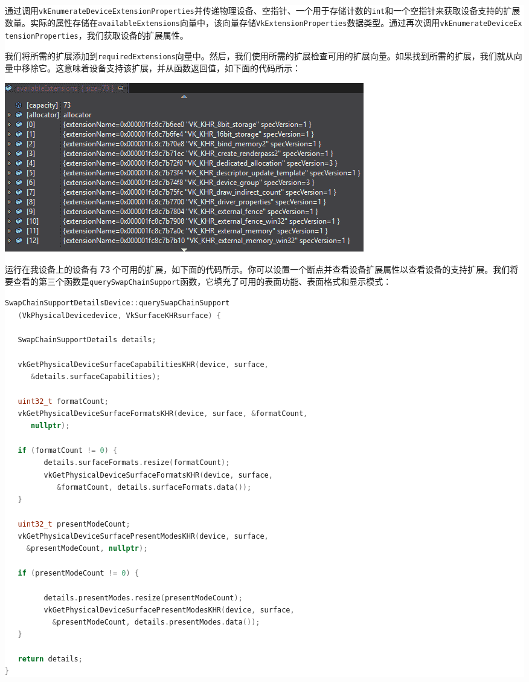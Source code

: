 通过调用`vkEnumerateDeviceExtensionProperties`并传递物理设备、空指针、一个用于存储计数的`int`和一个空指针来获取设备支持的扩展数量。实际的属性存储在`availableExtensions`向量中，该向量存储`VkExtensionProperties`数据类型。通过再次调用`vkEnumerateDeviceExtensionProperties`，我们获取设备的扩展属性。

我们将所需的扩展添加到`requiredExtensions`向量中。然后，我们使用所需的扩展检查可用的扩展向量。如果找到所需的扩展，我们就从向量中移除它。这意味着设备支持该扩展，并从函数返回值，如下面的代码所示：

![图片](img/c7f60c53-6246-4e52-a334-8763320c8bcd.png)

运行在我设备上的设备有 73 个可用的扩展，如下面的代码所示。你可以设置一个断点并查看设备扩展属性以查看设备的支持扩展。我们将要查看的第三个函数是`querySwapChainSupport`函数，它填充了可用的表面功能、表面格式和显示模式：

```cpp
SwapChainSupportDetailsDevice::querySwapChainSupport
   (VkPhysicalDevicedevice, VkSurfaceKHRsurface) { 

   SwapChainSupportDetails details; 

   vkGetPhysicalDeviceSurfaceCapabilitiesKHR(device, surface, 
      &details.surfaceCapabilities); 

   uint32_t formatCount; 
   vkGetPhysicalDeviceSurfaceFormatsKHR(device, surface, &formatCount, 
      nullptr); 

   if (formatCount != 0) { 
         details.surfaceFormats.resize(formatCount); 
         vkGetPhysicalDeviceSurfaceFormatsKHR(device, surface, 
            &formatCount, details.surfaceFormats.data()); 
   } 

   uint32_t presentModeCount; 
   vkGetPhysicalDeviceSurfacePresentModesKHR(device, surface, 
     &presentModeCount, nullptr); 

   if (presentModeCount != 0) { 

         details.presentModes.resize(presentModeCount); 
         vkGetPhysicalDeviceSurfacePresentModesKHR(device, surface, 
           &presentModeCount, details.presentModes.data()); 
   } 

   return details; 
} 
```
